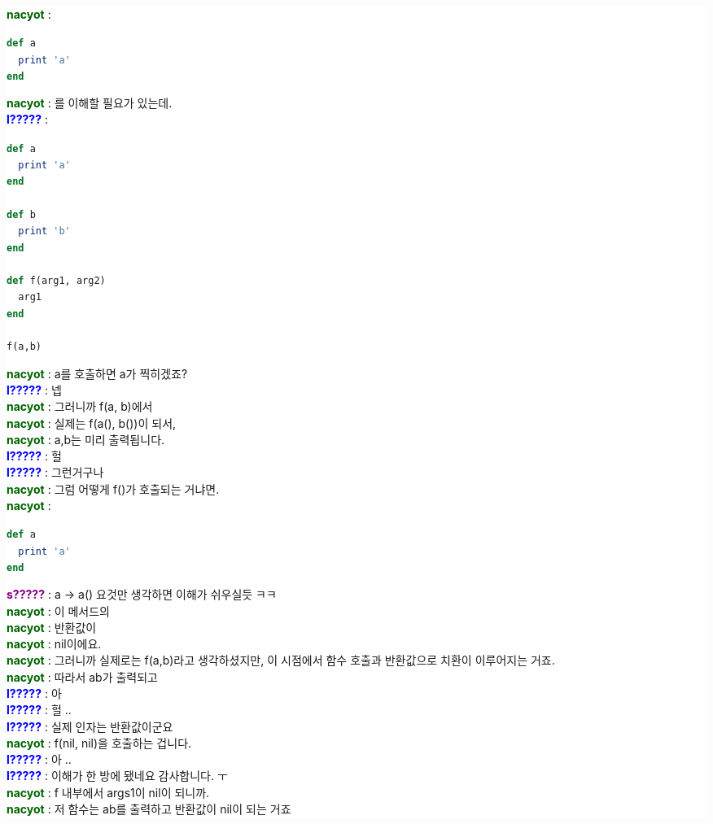 <span style="color:darkgreen">**nacyot**</span> : <br/>

```ruby
def a
  print 'a'
end
```

<span style="color:darkgreen">**nacyot**</span> : 를 이해할 필요가 있는데.<br/>
<span style="color:blue">**l?????**</span> : <br/>

```ruby
def a
  print 'a'
end

def b
  print 'b'
end

def f(arg1, arg2)
  arg1
end

f(a,b)
```

<span style="color:darkgreen">**nacyot**</span> : a를 호출하면 a가 찍히겠죠?<br/>
<span style="color:blue">**l?????**</span> : 넵<br/>
<span style="color:darkgreen">**nacyot**</span> : 그러니까 f(a, b)에서<br/>
<span style="color:darkgreen">**nacyot**</span> : 실제는 f(a(), b())이 되서,<br/>
<span style="color:darkgreen">**nacyot**</span> : a,b는 미리 출력됩니다.<br/>
<span style="color:blue">**l?????**</span> : 헐<br/>
<span style="color:blue">**l?????**</span> : 그런거구나<br/>
<span style="color:darkgreen">**nacyot**</span> : 그럼 어떻게 f()가 호출되는 거냐면.<br/>
<span style="color:darkgreen">**nacyot**</span> : <br/>

```ruby
def a
  print 'a'
end
```

<span style="color:purple">**s?????**</span> : a -> a() 요것만 생각하면 이해가 쉬우실듯 ㅋㅋ<br/>
<span style="color:darkgreen">**nacyot**</span> : 이 메서드의<br/>
<span style="color:darkgreen">**nacyot**</span> : 반환값이<br/>
<span style="color:darkgreen">**nacyot**</span> : nil이에요.<br/>
<span style="color:darkgreen">**nacyot**</span> : 그러니까  실제로는 f(a,b)라고 생각하셨지만, 이 시점에서 함수 호출과 반환값으로 치환이 이루어지는 거죠.<br/>
<span style="color:darkgreen">**nacyot**</span> : 따라서 ab가 출력되고<br/>
<span style="color:blue">**l?????**</span> : 아<br/>
<span style="color:blue">**l?????**</span> : 헐 ..<br/>
<span style="color:blue">**l?????**</span> : 실제 인자는 반환값이군요<br/>
<span style="color:darkgreen">**nacyot**</span> : f(nil, nil)을 호출하는 겁니다.<br/>
<span style="color:blue">**l?????**</span> : 아 ..<br/>
<span style="color:blue">**l?????**</span> : 이해가 한 방에 됐네요 감사합니다. ㅜ<br/>
<span style="color:darkgreen">**nacyot**</span> : f 내부에서 args1이 nil이 되니까.<br/>
<span style="color:darkgreen">**nacyot**</span> : 저 함수는 ab를 출력하고 반환값이 nil이 되는 거죠<br/>
